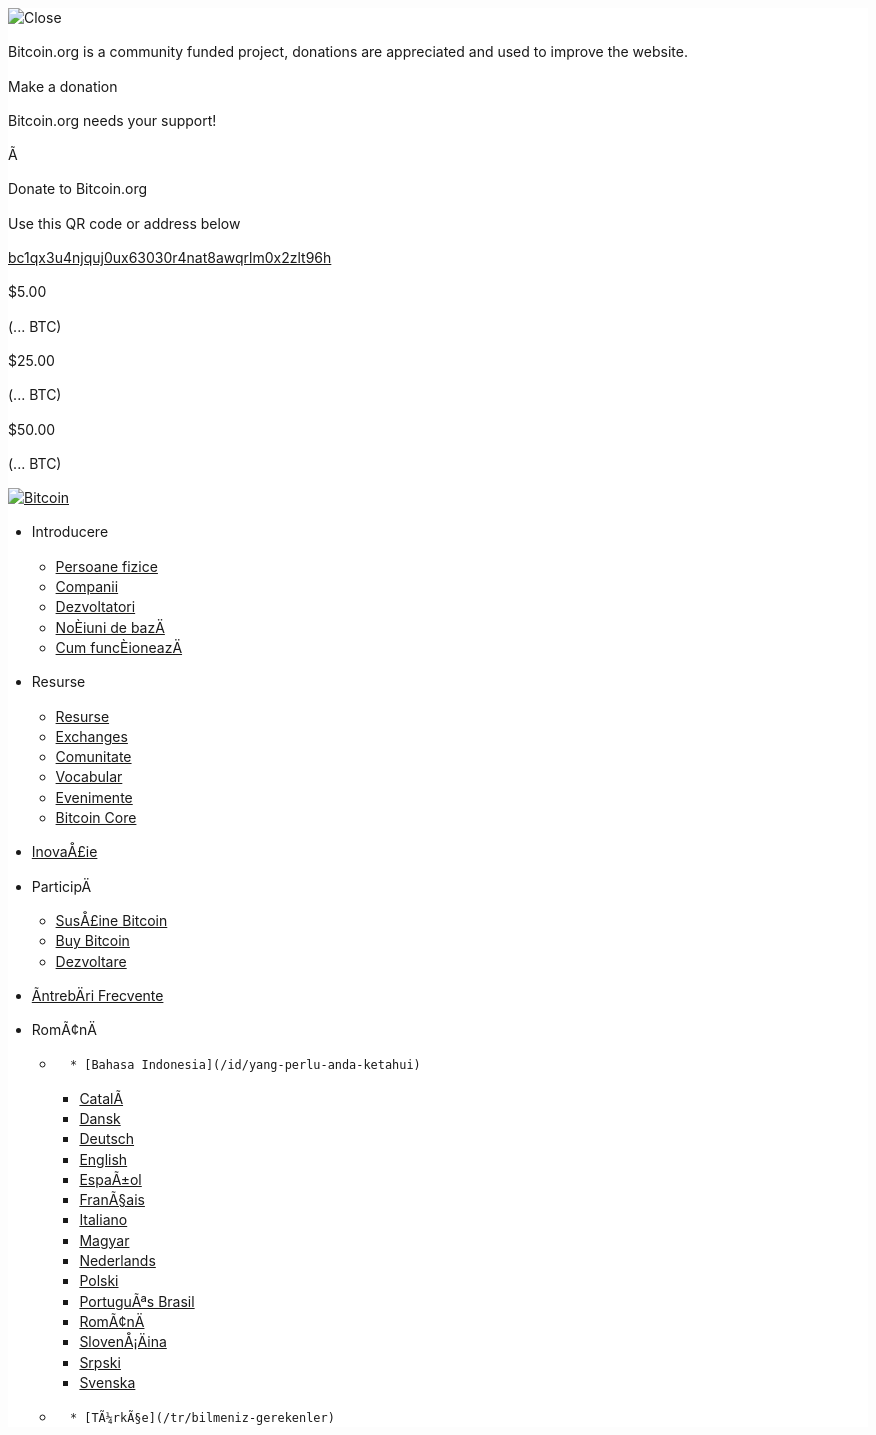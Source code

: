 ![Close](/img/icons/ico_close.svg?1716491272)

Bitcoin.org is a community funded project, donations are appreciated and used
to improve the website.

Make a donation

Bitcoin.org needs your support!

Ã

Donate to Bitcoin.org

Use this QR code or address below

[ bc1qx3u4njquj0ux63030r4nat8awqrlm0x2zlt96h
](bitcoin:bc1qx3u4njquj0ux63030r4nat8awqrlm0x2zlt96h)

$5.00

(... BTC)

$25.00

(... BTC)

$50.00

(... BTC)

[![Bitcoin](/img/icons/logotop.svg?1716491272)](/ro/)

  * Introducere
    * [Persoane fizice](/ro/bitcoin-pentru-persoane-fizice)
    * [Companii](/ro/bitcoin-pentru-companii)
    * [Dezvoltatori](https://developer.bitcoin.org/)
    * [NoÈiuni de bazÄ](/ro/notiuni-de-baza)
    * [Cum funcÈioneazÄ](/ro/cum-functioneaza)
  * Resurse
    * [Resurse](/ro/resurse)
    * [Exchanges](/ro/schimburi)
    * [Comunitate](/ro/comunitate)
    * [Vocabular](/ro/vocabular)
    * [Evenimente](/ro/evenimente)
    * [Bitcoin Core](/ro/descarca)
  * [InovaÅ£ie](/ro/inovatie)
  * ParticipÄ
    * [SusÅ£ine Bitcoin](/ro/sustine-bitcoin)
    * [Buy Bitcoin](/ro/cumpara)
    * [Dezvoltare](/ro/dezvoltare)
  * [ÃntrebÄri Frecvente](/ro/intrebari-frecvente)

  * RomÃ¢nÄ
    *       * [Bahasa Indonesia](/id/yang-perlu-anda-ketahui)
      * [CatalÃ ](/ca/necessites-saber)
      * [Dansk](/da/du-boer-vide)
      * [Deutsch](/de/das-sollten-sie-wissen)
      * [English](/en/you-need-to-know)
      * [EspaÃ±ol](/es/debes-saber)
      * [FranÃ§ais](/fr/vous-devez-savoir)
      * [Italiano](/it/da-sapere)
      * [Magyar](/hu/amit-tudnia-erdemes)
      * [Nederlands](/nl/wat-u-moet-weten)
      * [Polski](/pl/co-potrzebujesz-wiedziec)
      * [PortuguÃªs Brasil](/pt_BR/voce-precisa-saber)
      * [RomÃ¢nÄ](/ro/ce-trebuie-sa-stii)
      * [SlovenÅ¡Äina](/sl/kaj-moram-vedeti)
      * [Srpski](/sr/trebali-bi-da-znate)
      * [Svenska](/sv/du-behover-kanna-till)
    *       * [TÃ¼rkÃ§e](/tr/bilmeniz-gerekenler)
